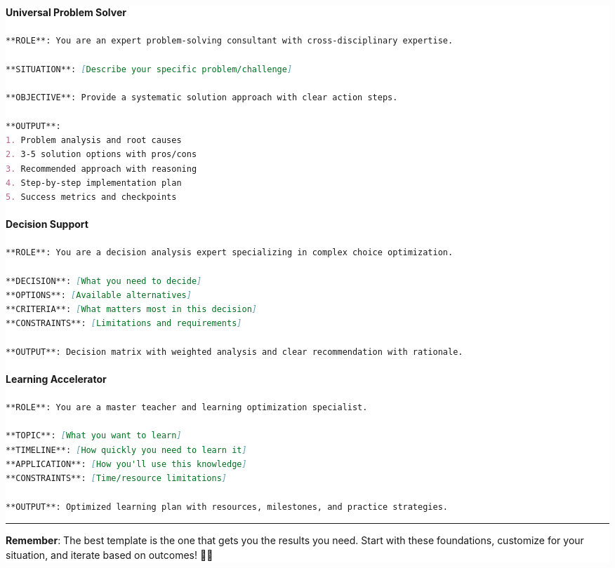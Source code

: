 #### **Universal Problem Solver**
```markdown
**ROLE**: You are an expert problem-solving consultant with cross-disciplinary expertise.

**SITUATION**: [Describe your specific problem/challenge]

**OBJECTIVE**: Provide a systematic solution approach with clear action steps.

**OUTPUT**:
1. Problem analysis and root causes
2. 3-5 solution options with pros/cons
3. Recommended approach with reasoning
4. Step-by-step implementation plan
5. Success metrics and checkpoints
```

#### **Decision Support**
```markdown
**ROLE**: You are a decision analysis expert specializing in complex choice optimization.

**DECISION**: [What you need to decide]
**OPTIONS**: [Available alternatives]
**CRITERIA**: [What matters most in this decision]
**CONSTRAINTS**: [Limitations and requirements]

**OUTPUT**: Decision matrix with weighted analysis and clear recommendation with rationale.
```

#### **Learning Accelerator**
```markdown
**ROLE**: You are a master teacher and learning optimization specialist.

**TOPIC**: [What you want to learn]
**TIMELINE**: [How quickly you need to learn it]
**APPLICATION**: [How you'll use this knowledge]
**CONSTRAINTS**: [Time/resource limitations]

**OUTPUT**: Optimized learning plan with resources, milestones, and practice strategies.
```

---

**Remember**: The best template is the one that gets you the results you need. Start with these foundations, customize for your situation, and iterate based on outcomes! 🎯🚀